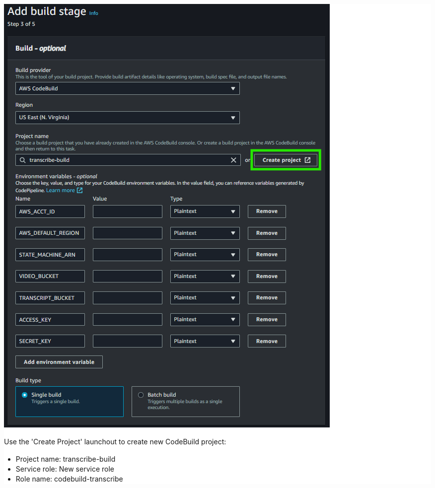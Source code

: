 ![image](assets/cicd-pipeline-5.png)

Use the 'Create Project' launchout to create new CodeBuild project:

* Project name: transcribe-build
* Service role: New service role
* Role name: codebuild-transcribe
